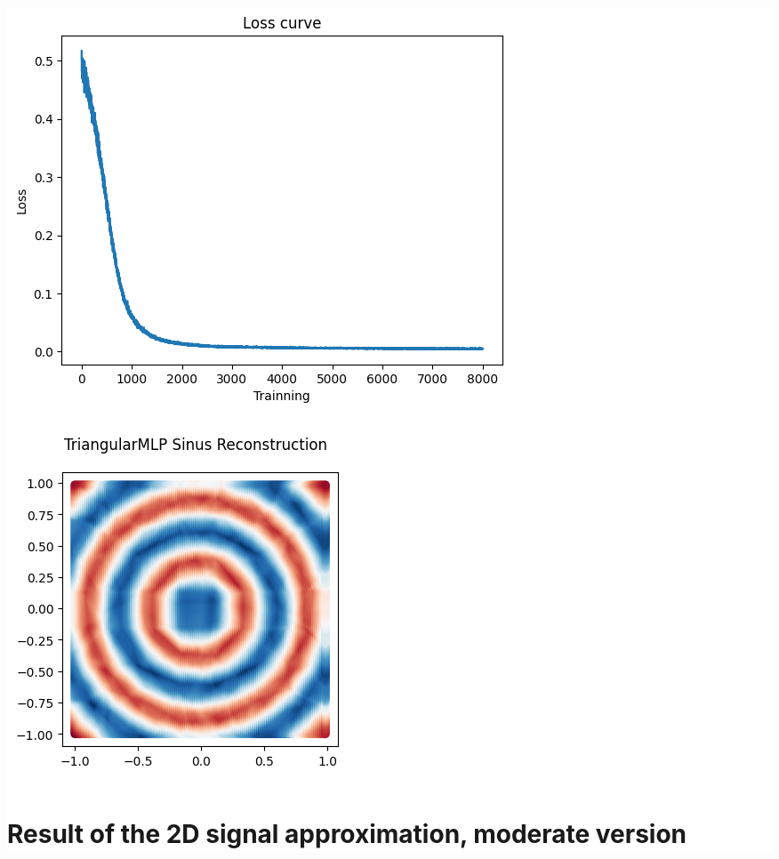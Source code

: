 ![png](main_image_reconstruction_CHUPIN_files/main_image_reconstruction_CHUPIN_30_1.png)
    



    
![png](main_image_reconstruction_CHUPIN_files/main_image_reconstruction_CHUPIN_30_2.png)
    


# Result of the 2D signal approximation,  moderate version
